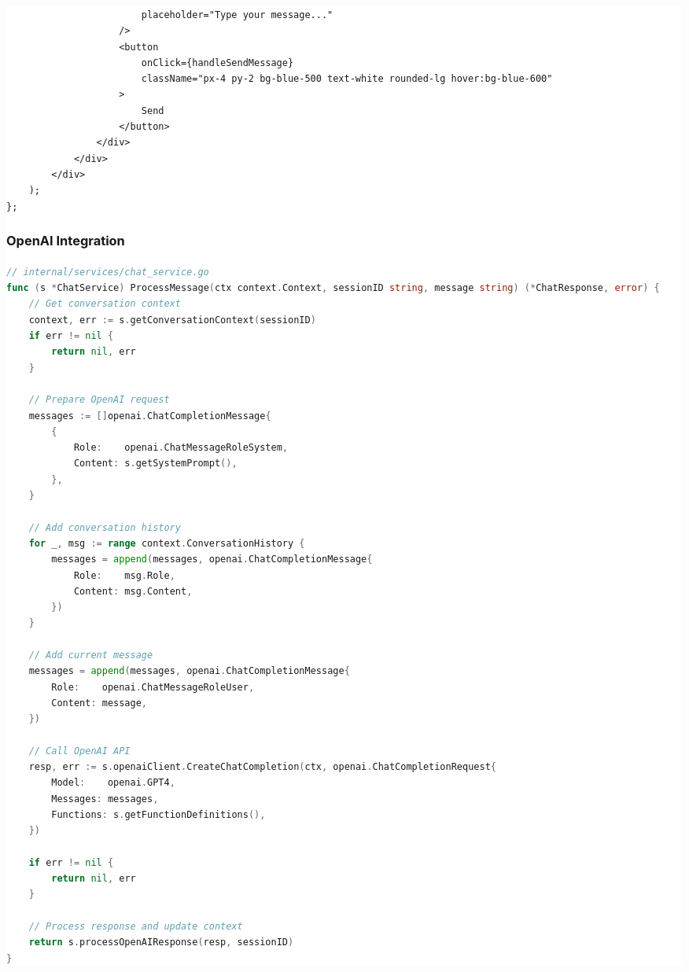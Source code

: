```tsx
                        placeholder="Type your message..."
                    />
                    <button
                        onClick={handleSendMessage}
                        className="px-4 py-2 bg-blue-500 text-white rounded-lg hover:bg-blue-600"
                    >
                        Send
                    </button>
                </div>
            </div>
        </div>
    );
};
```

### OpenAI Integration
```go
// internal/services/chat_service.go
func (s *ChatService) ProcessMessage(ctx context.Context, sessionID string, message string) (*ChatResponse, error) {
    // Get conversation context
    context, err := s.getConversationContext(sessionID)
    if err != nil {
        return nil, err
    }
    
    // Prepare OpenAI request
    messages := []openai.ChatCompletionMessage{
        {
            Role:    openai.ChatMessageRoleSystem,
            Content: s.getSystemPrompt(),
        },
    }
    
    // Add conversation history
    for _, msg := range context.ConversationHistory {
        messages = append(messages, openai.ChatCompletionMessage{
            Role:    msg.Role,
            Content: msg.Content,
        })
    }
    
    // Add current message
    messages = append(messages, openai.ChatCompletionMessage{
        Role:    openai.ChatMessageRoleUser,
        Content: message,
    })
    
    // Call OpenAI API
    resp, err := s.openaiClient.CreateChatCompletion(ctx, openai.ChatCompletionRequest{
        Model:    openai.GPT4,
        Messages: messages,
        Functions: s.getFunctionDefinitions(),
    })
    
    if err != nil {
        return nil, err
    }
    
    // Process response and update context
    return s.processOpenAIResponse(resp, sessionID)
}
```
